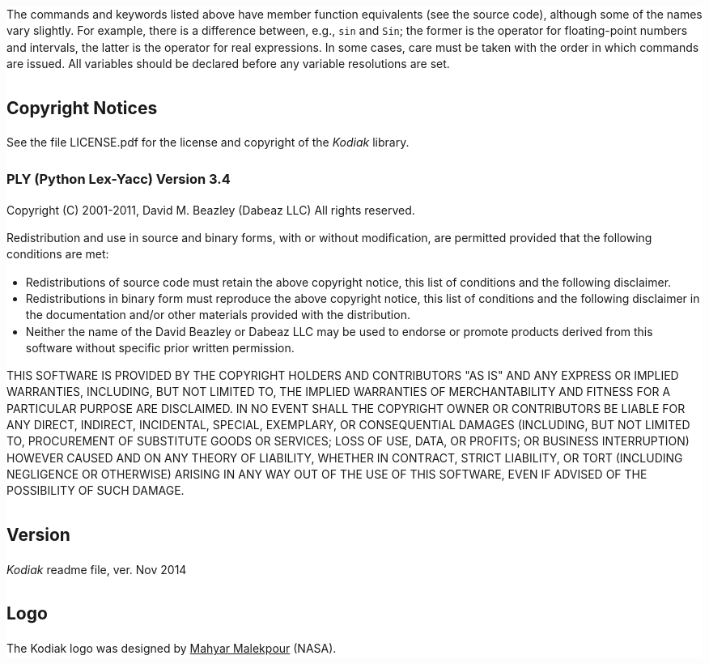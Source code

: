 The commands and keywords listed above have member function
equivalents (see the source code), although some of the names
vary slightly.
For example, there is a difference between, e.g.,
`sin` and `Sin`; the former is the operator for floating-point
numbers and intervals, the latter is the operator for real
expressions.
In some cases, care must be taken with the order in which commands
are issued. All variables should be declared before any variable
resolutions are set.

## Copyright Notices

See the file LICENSE.pdf for the license and copyright of the
*Kodiak* library.

### PLY (Python Lex-Yacc) Version 3.4

Copyright (C) 2001-2011,
David M. Beazley (Dabeaz LLC)
All rights reserved.

Redistribution and use in source and binary forms, with or without
modification, are permitted provided that the following conditions are
met:

* Redistributions of source code must retain the above copyright notice,
  this list of conditions and the following disclaimer.  
* Redistributions in binary form must reproduce the above copyright notice, 
  this list of conditions and the following disclaimer in the documentation
  and/or other materials provided with the distribution.  
* Neither the name of the David Beazley or Dabeaz LLC may be used to
  endorse or promote products derived from this software without
  specific prior written permission. 

THIS SOFTWARE IS PROVIDED BY THE COPYRIGHT HOLDERS AND CONTRIBUTORS
"AS IS" AND ANY EXPRESS OR IMPLIED WARRANTIES, INCLUDING, BUT NOT
LIMITED TO, THE IMPLIED WARRANTIES OF MERCHANTABILITY AND FITNESS FOR
A PARTICULAR PURPOSE ARE DISCLAIMED. IN NO EVENT SHALL THE COPYRIGHT
OWNER OR CONTRIBUTORS BE LIABLE FOR ANY DIRECT, INDIRECT, INCIDENTAL,
SPECIAL, EXEMPLARY, OR CONSEQUENTIAL DAMAGES (INCLUDING, BUT NOT
LIMITED TO, PROCUREMENT OF SUBSTITUTE GOODS OR SERVICES; LOSS OF USE,
DATA, OR PROFITS; OR BUSINESS INTERRUPTION) HOWEVER CAUSED AND ON ANY
THEORY OF LIABILITY, WHETHER IN CONTRACT, STRICT LIABILITY, OR TORT
(INCLUDING NEGLIGENCE OR OTHERWISE) ARISING IN ANY WAY OUT OF THE USE
OF THIS SOFTWARE, EVEN IF ADVISED OF THE POSSIBILITY OF SUCH DAMAGE.

## Version

*Kodiak* readme file, ver. Nov 2014

## Logo
The Kodiak logo was designed by 
[Mahyar Malekpour](http://shemesh.larc.nasa.gov/people/mrm/publications.htm#ETC) (NASA).

